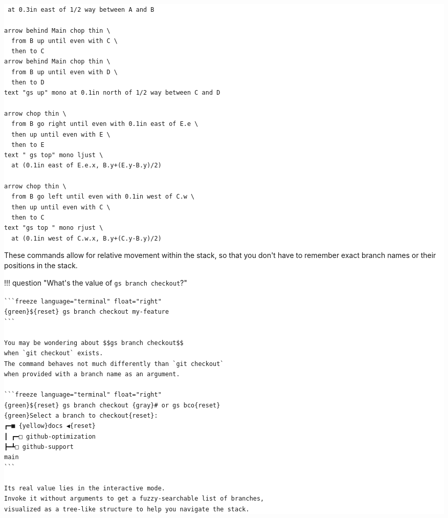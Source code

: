 ```pikchr float="right"
 at 0.3in east of 1/2 way between A and B

arrow behind Main chop thin \
  from B up until even with C \
  then to C
arrow behind Main chop thin \
  from B up until even with D \
  then to D
text "gs up" mono at 0.1in north of 1/2 way between C and D

arrow chop thin \
  from B go right until even with 0.1in east of E.e \
  then up until even with E \
  then to E
text " gs top" mono ljust \
  at (0.1in east of E.e.x, B.y+(E.y-B.y)/2)

arrow chop thin \
  from B go left until even with 0.1in west of C.w \
  then up until even with C \
  then to C
text "gs top " mono rjust \
  at (0.1in west of C.w.x, B.y+(C.y-B.y)/2)
```

</div>

These commands allow for relative movement within the stack,
so that you don't have to remember exact branch names
or their positions in the stack.

!!! question "What's the value of `gs branch checkout`?"

    ```freeze language="terminal" float="right"
    {green}${reset} gs branch checkout my-feature
    ```

    You may be wondering about $$gs branch checkout$$
    when `git checkout` exists.
    The command behaves not much differently than `git checkout`
    when provided with a branch name as an argument.

    ```freeze language="terminal" float="right"
    {green}${reset} gs branch checkout {gray}# or gs bco{reset}
    {green}Select a branch to checkout{reset}:
    ┏━■ {yellow}docs ◀{reset}
    ┃ ┏━□ github-optimization
    ┣━┻□ github-support
    main
    ```

    Its real value lies in the interactive mode.
    Invoke it without arguments to get a fuzzy-searchable list of branches,
    visualized as a tree-like structure to help you navigate the stack.
